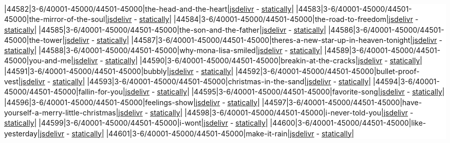 |44582|3-6/40001-45000/44501-45000|the-head-and-the-heart|[jsdelivr](https://cdn.jsdelivr.net/gh/dbchord/png-old-c-1110x370_3-6/40001-45000/44501-45000/the-head-and-the-heart.png) - [statically](https://cdn.statically.io/gh/dbchord/png-old-c-1110x370_3-6/img/40001-45000/44501-45000/the-head-and-the-heart.png)|
|44583|3-6/40001-45000/44501-45000|the-mirror-of-the-soul|[jsdelivr](https://cdn.jsdelivr.net/gh/dbchord/png-old-c-1110x370_3-6/40001-45000/44501-45000/the-mirror-of-the-soul.png) - [statically](https://cdn.statically.io/gh/dbchord/png-old-c-1110x370_3-6/img/40001-45000/44501-45000/the-mirror-of-the-soul.png)|
|44584|3-6/40001-45000/44501-45000|the-road-to-freedom|[jsdelivr](https://cdn.jsdelivr.net/gh/dbchord/png-old-c-1110x370_3-6/40001-45000/44501-45000/the-road-to-freedom.png) - [statically](https://cdn.statically.io/gh/dbchord/png-old-c-1110x370_3-6/img/40001-45000/44501-45000/the-road-to-freedom.png)|
|44585|3-6/40001-45000/44501-45000|the-son-and-the-father|[jsdelivr](https://cdn.jsdelivr.net/gh/dbchord/png-old-c-1110x370_3-6/40001-45000/44501-45000/the-son-and-the-father.png) - [statically](https://cdn.statically.io/gh/dbchord/png-old-c-1110x370_3-6/img/40001-45000/44501-45000/the-son-and-the-father.png)|
|44586|3-6/40001-45000/44501-45000|the-tower|[jsdelivr](https://cdn.jsdelivr.net/gh/dbchord/png-old-c-1110x370_3-6/40001-45000/44501-45000/the-tower.png) - [statically](https://cdn.statically.io/gh/dbchord/png-old-c-1110x370_3-6/img/40001-45000/44501-45000/the-tower.png)|
|44587|3-6/40001-45000/44501-45000|theres-a-new-star-up-in-heaven-tonight|[jsdelivr](https://cdn.jsdelivr.net/gh/dbchord/png-old-c-1110x370_3-6/40001-45000/44501-45000/theres-a-new-star-up-in-heaven-tonight.png) - [statically](https://cdn.statically.io/gh/dbchord/png-old-c-1110x370_3-6/img/40001-45000/44501-45000/theres-a-new-star-up-in-heaven-tonight.png)|
|44588|3-6/40001-45000/44501-45000|why-mona-lisa-smiled|[jsdelivr](https://cdn.jsdelivr.net/gh/dbchord/png-old-c-1110x370_3-6/40001-45000/44501-45000/why-mona-lisa-smiled.png) - [statically](https://cdn.statically.io/gh/dbchord/png-old-c-1110x370_3-6/img/40001-45000/44501-45000/why-mona-lisa-smiled.png)|
|44589|3-6/40001-45000/44501-45000|you-and-me|[jsdelivr](https://cdn.jsdelivr.net/gh/dbchord/png-old-c-1110x370_3-6/40001-45000/44501-45000/you-and-me.png) - [statically](https://cdn.statically.io/gh/dbchord/png-old-c-1110x370_3-6/img/40001-45000/44501-45000/you-and-me.png)|
|44590|3-6/40001-45000/44501-45000|breakin-at-the-cracks|[jsdelivr](https://cdn.jsdelivr.net/gh/dbchord/png-old-c-1110x370_3-6/40001-45000/44501-45000/breakin-at-the-cracks.png) - [statically](https://cdn.statically.io/gh/dbchord/png-old-c-1110x370_3-6/img/40001-45000/44501-45000/breakin-at-the-cracks.png)|
|44591|3-6/40001-45000/44501-45000|bubbly|[jsdelivr](https://cdn.jsdelivr.net/gh/dbchord/png-old-c-1110x370_3-6/40001-45000/44501-45000/bubbly.png) - [statically](https://cdn.statically.io/gh/dbchord/png-old-c-1110x370_3-6/img/40001-45000/44501-45000/bubbly.png)|
|44592|3-6/40001-45000/44501-45000|bullet-proof-vest|[jsdelivr](https://cdn.jsdelivr.net/gh/dbchord/png-old-c-1110x370_3-6/40001-45000/44501-45000/bullet-proof-vest.png) - [statically](https://cdn.statically.io/gh/dbchord/png-old-c-1110x370_3-6/img/40001-45000/44501-45000/bullet-proof-vest.png)|
|44593|3-6/40001-45000/44501-45000|christmas-in-the-sand|[jsdelivr](https://cdn.jsdelivr.net/gh/dbchord/png-old-c-1110x370_3-6/40001-45000/44501-45000/christmas-in-the-sand.png) - [statically](https://cdn.statically.io/gh/dbchord/png-old-c-1110x370_3-6/img/40001-45000/44501-45000/christmas-in-the-sand.png)|
|44594|3-6/40001-45000/44501-45000|fallin-for-you|[jsdelivr](https://cdn.jsdelivr.net/gh/dbchord/png-old-c-1110x370_3-6/40001-45000/44501-45000/fallin-for-you.png) - [statically](https://cdn.statically.io/gh/dbchord/png-old-c-1110x370_3-6/img/40001-45000/44501-45000/fallin-for-you.png)|
|44595|3-6/40001-45000/44501-45000|favorite-song|[jsdelivr](https://cdn.jsdelivr.net/gh/dbchord/png-old-c-1110x370_3-6/40001-45000/44501-45000/favorite-song.png) - [statically](https://cdn.statically.io/gh/dbchord/png-old-c-1110x370_3-6/img/40001-45000/44501-45000/favorite-song.png)|
|44596|3-6/40001-45000/44501-45000|feelings-show|[jsdelivr](https://cdn.jsdelivr.net/gh/dbchord/png-old-c-1110x370_3-6/40001-45000/44501-45000/feelings-show.png) - [statically](https://cdn.statically.io/gh/dbchord/png-old-c-1110x370_3-6/img/40001-45000/44501-45000/feelings-show.png)|
|44597|3-6/40001-45000/44501-45000|have-yourself-a-merry-little-christmas|[jsdelivr](https://cdn.jsdelivr.net/gh/dbchord/png-old-c-1110x370_3-6/40001-45000/44501-45000/have-yourself-a-merry-little-christmas.png) - [statically](https://cdn.statically.io/gh/dbchord/png-old-c-1110x370_3-6/img/40001-45000/44501-45000/have-yourself-a-merry-little-christmas.png)|
|44598|3-6/40001-45000/44501-45000|i-never-told-you|[jsdelivr](https://cdn.jsdelivr.net/gh/dbchord/png-old-c-1110x370_3-6/40001-45000/44501-45000/i-never-told-you.png) - [statically](https://cdn.statically.io/gh/dbchord/png-old-c-1110x370_3-6/img/40001-45000/44501-45000/i-never-told-you.png)|
|44599|3-6/40001-45000/44501-45000|i-wont|[jsdelivr](https://cdn.jsdelivr.net/gh/dbchord/png-old-c-1110x370_3-6/40001-45000/44501-45000/i-wont.png) - [statically](https://cdn.statically.io/gh/dbchord/png-old-c-1110x370_3-6/img/40001-45000/44501-45000/i-wont.png)|
|44600|3-6/40001-45000/44501-45000|like-yesterday|[jsdelivr](https://cdn.jsdelivr.net/gh/dbchord/png-old-c-1110x370_3-6/40001-45000/44501-45000/like-yesterday.png) - [statically](https://cdn.statically.io/gh/dbchord/png-old-c-1110x370_3-6/img/40001-45000/44501-45000/like-yesterday.png)|
|44601|3-6/40001-45000/44501-45000|make-it-rain|[jsdelivr](https://cdn.jsdelivr.net/gh/dbchord/png-old-c-1110x370_3-6/40001-45000/44501-45000/make-it-rain.png) - [statically](https://cdn.statically.io/gh/dbchord/png-old-c-1110x370_3-6/img/40001-45000/44501-45000/make-it-rain.png)|